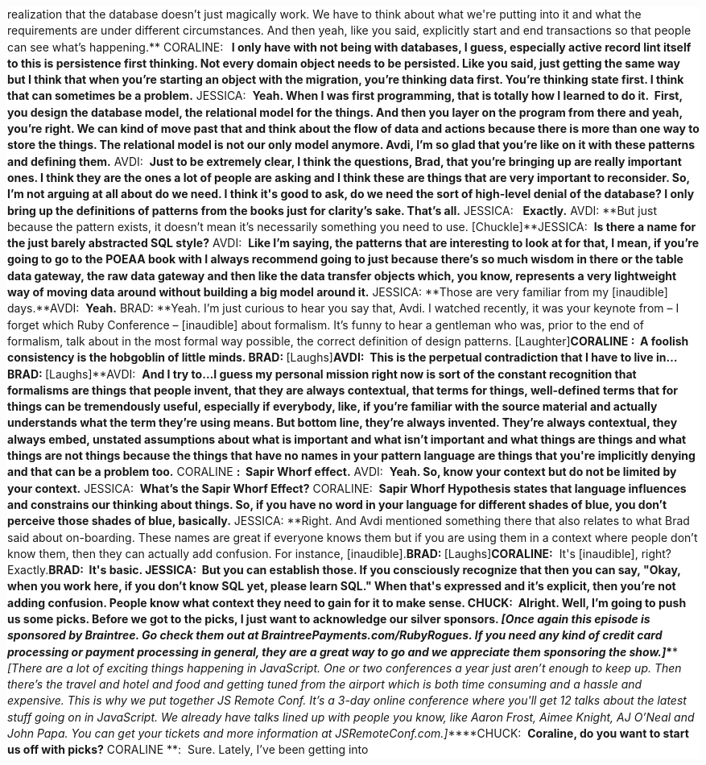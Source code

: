 realization that the database doesn’t just magically work. We have to think about what we're putting into it and what the requirements are under different circumstances. And then yeah, like you said, explicitly start and end transactions so that people can see what’s happening.** CORALINE: **&nbsp; I only have with not being with databases, I guess, especially active record lint itself to this is persistence first thinking. Not every domain object needs to be persisted. Like you said, just getting the same way but I think that when you’re starting an object with the migration, you’re thinking data first. You’re thinking state first. I think that can sometimes be a problem.** JESSICA:&nbsp; **Yeah. When I was first programming, that is totally how I learned to do it.&nbsp; First, you design the database model, the relational model for the things. And then you layer on the program from there and yeah, you’re right. We can kind of move past that and think about the flow of data and actions because there is more than one way to store the things. The relational model is not our only model anymore. Avdi, I’m so glad that you’re like on it with these patterns and defining them.** AVDI:&nbsp; **Just to be extremely clear, I think the questions, Brad, that you’re bringing up are really important ones. I think they are the ones a lot of people are asking and I think these are things that are very important to reconsider. So, I’m not arguing at all about do we need. I think it's good to ask, do we need the sort of high-level denial of the database? I only bring up the definitions of patterns from the books just for clarity’s sake. That’s all.** JESSICA: &nbsp; **Exactly.** AVDI:&nbsp;**But just because the pattern exists, it doesn’t mean it’s necessarily something you need to use. [Chuckle]**JESSICA:&nbsp; **Is there a name for the just barely abstracted SQL style?** AVDI:&nbsp; **Like I’m saying, the patterns that are interesting to look at for that, I mean, if you’re going to go to the POEAA book with I always recommend going to just because there’s so much wisdom in there or the table data gateway, the raw data gateway and then like the data transfer objects which, you know, represents a very lightweight way of moving data around without building a big model around it.** JESSICA:&nbsp;**Those are very familiar from my [inaudible] days.**AVDI:&nbsp; **Yeah.** BRAD:&nbsp;**Yeah. I’m just curious to hear you say that, Avdi. I watched recently, it was your keynote from – I forget which Ruby Conference – [inaudible] about formalism. It’s funny to hear a gentleman who was, prior to the end of formalism, talk about in the most formal way possible, the correct definition of design patterns. [Laughter]**CORALINE **:&nbsp; A foolish consistency is the hobgoblin of little minds.** BRAD:&nbsp;**[Laughs]**AVDI:&nbsp; **This is the perpetual contradiction that I have to live in…** BRAD:&nbsp;**[Laughs]**AVDI:&nbsp; **And I try to…I guess my personal mission right now is sort of the constant recognition that formalisms are things that people invent, that they are always contextual, that terms for things, well-defined terms that for things can be tremendously useful, especially if everybody, like, if you’re familiar with the source material and actually understands what the term they’re using means. But bottom line, they’re always invented. They’re always contextual, they always embed, unstated assumptions about what is important and what isn’t important and what things are things and what things are not things because the things that have no names in your pattern language are things that you're implicitly denying and that can be a problem too.** CORALINE **:&nbsp; Sapir Whorf effect.** AVDI:&nbsp; **Yeah. So, know your context but do not be limited by your context.** JESSICA:&nbsp; **What’s the Sapir Whorf Effect?** CORALINE:&nbsp; **Sapir Whorf Hypothesis states that language influences and constrains our thinking about things. So, if you have no word in your language for different shades of blue, you don’t perceive those shades of blue, basically.** JESSICA:&nbsp;**Right. And Avdi mentioned something there that also relates to what Brad said about on-boarding. These names are great if everyone knows them but if you are using them in a context where people don’t know them, then they can actually add confusion. For instance, [inaudible].**BRAD:&nbsp;**[Laughs]**CORALINE:**&nbsp; It's [inaudible], right? Exactly.**BRAD:&nbsp; **It's basic.** JESSICA:&nbsp; **But you can establish those. If you consciously recognize that then you can say, "Okay, when you work here, if you don’t know SQL yet, please learn SQL." When that's expressed and it’s explicit, then you’re not adding confusion. People know what context they need to gain for it to make sense.** CHUCK:&nbsp; **Alright. Well, I’m going to push us some picks. Before we got to the picks, I just want to acknowledge our silver sponsors.** _[Once again this episode is sponsored by Braintree. Go check them out at BraintreePayments.com/RubyRogues. If you need any kind of credit card processing or payment processing in general, they are a great way to go and we appreciate them sponsoring the show.]_\***\*_[There are a lot of exciting things happening in JavaScript. One or two conferences a year just aren’t enough to keep up. Then there’s the travel and hotel and food and getting tuned from the airport which is both time consuming and a hassle and expensive. This is why we put together JS Remote Conf. It’s a 3-day online conference where you'll get 12 talks about the latest stuff going on in JavaScript. We already have talks lined up with people you know, like Aaron Frost, Aimee Knight, AJ O’Neal and John Papa. You can get your tickets and more information at JSRemoteConf.com.]_\*\***CHUCK:&nbsp; **Coraline, do you want to start us off with picks?** CORALINE **:&nbsp; Sure. Lately, I’ve been getting into
